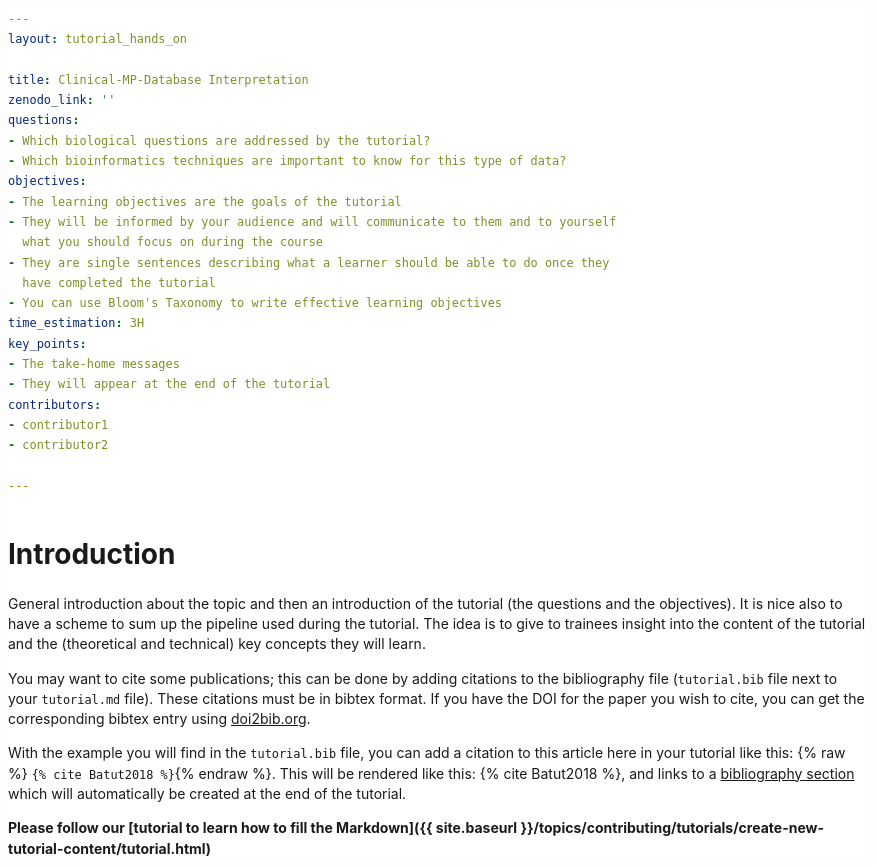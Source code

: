 ```yaml
---
layout: tutorial_hands_on

title: Clinical-MP-Database Interpretation
zenodo_link: ''
questions:
- Which biological questions are addressed by the tutorial?
- Which bioinformatics techniques are important to know for this type of data?
objectives:
- The learning objectives are the goals of the tutorial
- They will be informed by your audience and will communicate to them and to yourself
  what you should focus on during the course
- They are single sentences describing what a learner should be able to do once they
  have completed the tutorial
- You can use Bloom's Taxonomy to write effective learning objectives
time_estimation: 3H
key_points:
- The take-home messages
- They will appear at the end of the tutorial
contributors:
- contributor1
- contributor2

---
```



# Introduction



General introduction about the topic and then an introduction of the
tutorial (the questions and the objectives). It is nice also to have a
scheme to sum up the pipeline used during the tutorial. The idea is to
give to trainees insight into the content of the tutorial and the (theoretical
and technical) key concepts they will learn.

You may want to cite some publications; this can be done by adding citations to the
bibliography file (`tutorial.bib` file next to your `tutorial.md` file). These citations
must be in bibtex format. If you have the DOI for the paper you wish to cite, you can
get the corresponding bibtex entry using [doi2bib.org](https://doi2bib.org).

With the example you will find in the `tutorial.bib` file, you can add a citation to
this article here in your tutorial like this:
{% raw %} `{% cite Batut2018 %}`{% endraw %}.
This will be rendered like this: {% cite Batut2018 %}, and links to a
[bibliography section](#bibliography) which will automatically be created at the end of the
tutorial.


**Please follow our
[tutorial to learn how to fill the Markdown]({{ site.baseurl }}/topics/contributing/tutorials/create-new-tutorial-content/tutorial.html)**
